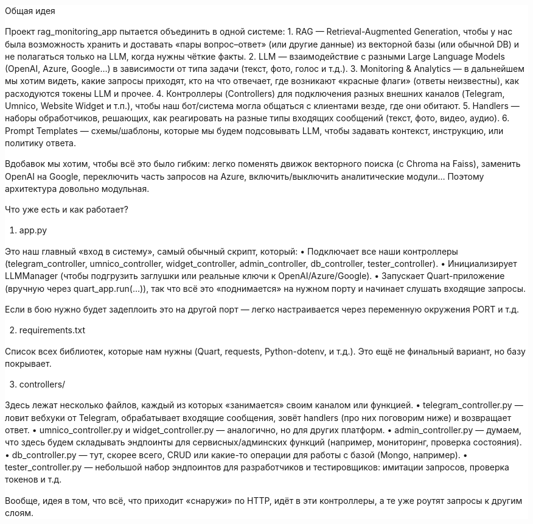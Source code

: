 

Общая идея

Проект rag_monitoring_app пытается объединить в одной системе:
	1.	RAG — Retrieval-Augmented Generation, чтобы у нас была возможность хранить и доставать «пары вопрос–ответ» (или другие данные) из векторной базы (или обычной DB) и не полагаться только на LLM, когда нужны чёткие факты.
	2.	LLM — взаимодействие с разными Large Language Models (OpenAI, Azure, Google…) в зависимости от типа задачи (текст, фото, голос и т.д.).
	3.	Monitoring & Analytics — в дальнейшем мы хотим видеть, какие запросы приходят, кто на что отвечает, где возникают «красные флаги» (ответы неизвестны), как расходуются токены LLM и прочее.
	4.	Контроллеры (Controllers) для подключения разных внешних каналов (Telegram, Umnico, Website Widget и т.п.), чтобы наш бот/система могла общаться с клиентами везде, где они обитают.
	5.	Handlers — наборы обработчиков, решающих, как реагировать на разные типы входящих сообщений (текст, фото, видео, аудио).
	6.	Prompt Templates — схемы/шаблоны, которые мы будем подсовывать LLM, чтобы задавать контекст, инструкцию, или политику ответа.

Вдобавок мы хотим, чтобы всё это было гибким: легко поменять движок векторного поиска (с Chroma на Faiss), заменить OpenAI на Google, переключить часть запросов на Azure, включить/выключить аналитические модули… Поэтому архитектура довольно модульная.

Что уже есть и как работает?

1. app.py

Это наш главный «вход в систему», самый обычный скрипт, который:
	•	Подключает все наши контроллеры (telegram_controller, umnico_controller, widget_controller, admin_controller, db_controller, tester_controller).
	•	Инициализирует LLMManager (чтобы подгрузить заглушки или реальные ключи к OpenAI/Azure/Google).
	•	Запускает Quart-приложение (вручную через quart_app.run(...)), так что всё это «поднимается» на нужном порту и начинает слушать входящие запросы.

Если в бою нужно будет задеплоить это на другой порт — легко настраивается через переменную окружения PORT и т.д.

2. requirements.txt

Список всех библиотек, которые нам нужны (Quart, requests, Python-dotenv, и т.д.). Это ещё не финальный вариант, но базу покрывает.

3. controllers/

Здесь лежат несколько файлов, каждый из которых «занимается» своим каналом или функцией.
	•	telegram_controller.py — ловит вебхуки от Telegram, обрабатывает входящие сообщения, зовёт handlers (про них поговорим ниже) и возвращает ответ.
	•	umnico_controller.py и widget_controller.py — аналогично, но для других платформ.
	•	admin_controller.py — думаем, что здесь будем складывать эндпоинты для сервисных/админских функций (например, мониторинг, проверка состояния).
	•	db_controller.py — тут, скорее всего, CRUD или какие-то операции для работы с базой (Mongo, например).
	•	tester_controller.py — небольшой набор эндпоинтов для разработчиков и тестировщиков: имитации запросов, проверка токенов и т.д.

Вообще, идея в том, что всё, что приходит «снаружи» по HTTP, идёт в эти контроллеры, а те уже роутят запросы к другим слоям.
